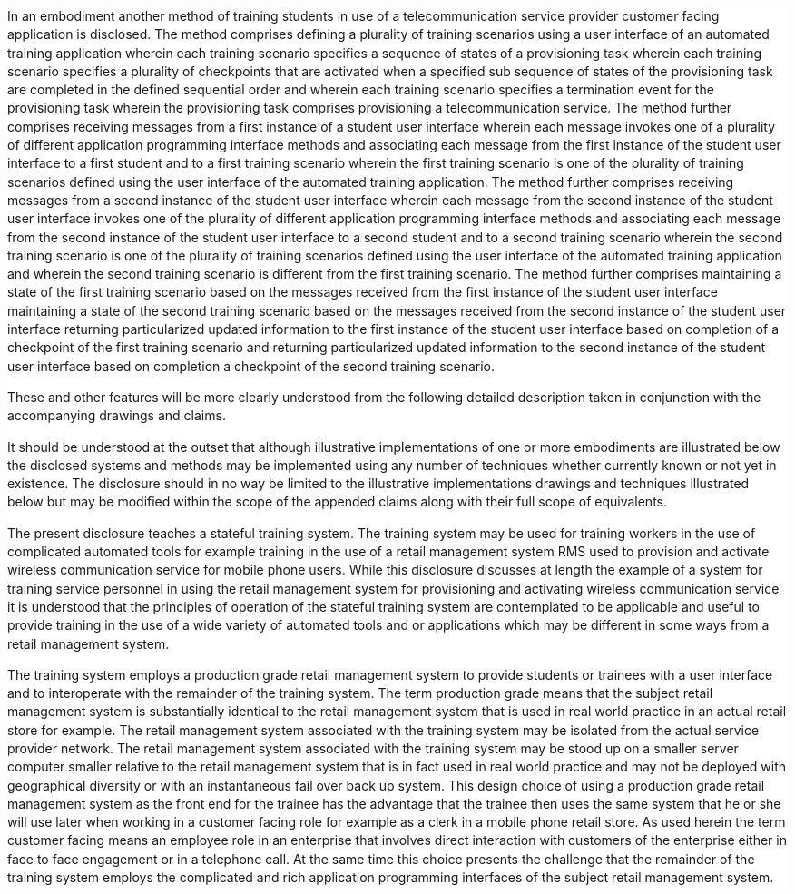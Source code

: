 In an embodiment another method of training students in use of a telecommunication service provider customer facing application is disclosed. The method comprises defining a plurality of training scenarios using a user interface of an automated training application wherein each training scenario specifies a sequence of states of a provisioning task wherein each training scenario specifies a plurality of checkpoints that are activated when a specified sub sequence of states of the provisioning task are completed in the defined sequential order and wherein each training scenario specifies a termination event for the provisioning task wherein the provisioning task comprises provisioning a telecommunication service. The method further comprises receiving messages from a first instance of a student user interface wherein each message invokes one of a plurality of different application programming interface methods and associating each message from the first instance of the student user interface to a first student and to a first training scenario wherein the first training scenario is one of the plurality of training scenarios defined using the user interface of the automated training application. The method further comprises receiving messages from a second instance of the student user interface wherein each message from the second instance of the student user interface invokes one of the plurality of different application programming interface methods and associating each message from the second instance of the student user interface to a second student and to a second training scenario wherein the second training scenario is one of the plurality of training scenarios defined using the user interface of the automated training application and wherein the second training scenario is different from the first training scenario. The method further comprises maintaining a state of the first training scenario based on the messages received from the first instance of the student user interface maintaining a state of the second training scenario based on the messages received from the second instance of the student user interface returning particularized updated information to the first instance of the student user interface based on completion of a checkpoint of the first training scenario and returning particularized updated information to the second instance of the student user interface based on completion a checkpoint of the second training scenario.

These and other features will be more clearly understood from the following detailed description taken in conjunction with the accompanying drawings and claims.

It should be understood at the outset that although illustrative implementations of one or more embodiments are illustrated below the disclosed systems and methods may be implemented using any number of techniques whether currently known or not yet in existence. The disclosure should in no way be limited to the illustrative implementations drawings and techniques illustrated below but may be modified within the scope of the appended claims along with their full scope of equivalents.

The present disclosure teaches a stateful training system. The training system may be used for training workers in the use of complicated automated tools for example training in the use of a retail management system RMS used to provision and activate wireless communication service for mobile phone users. While this disclosure discusses at length the example of a system for training service personnel in using the retail management system for provisioning and activating wireless communication service it is understood that the principles of operation of the stateful training system are contemplated to be applicable and useful to provide training in the use of a wide variety of automated tools and or applications which may be different in some ways from a retail management system.

The training system employs a production grade retail management system to provide students or trainees with a user interface and to interoperate with the remainder of the training system. The term production grade means that the subject retail management system is substantially identical to the retail management system that is used in real world practice in an actual retail store for example. The retail management system associated with the training system may be isolated from the actual service provider network. The retail management system associated with the training system may be stood up on a smaller server computer smaller relative to the retail management system that is in fact used in real world practice and may not be deployed with geographical diversity or with an instantaneous fail over back up system. This design choice of using a production grade retail management system as the front end for the trainee has the advantage that the trainee then uses the same system that he or she will use later when working in a customer facing role for example as a clerk in a mobile phone retail store. As used herein the term customer facing means an employee role in an enterprise that involves direct interaction with customers of the enterprise either in face to face engagement or in a telephone call. At the same time this choice presents the challenge that the remainder of the training system employs the complicated and rich application programming interfaces of the subject retail management system.
